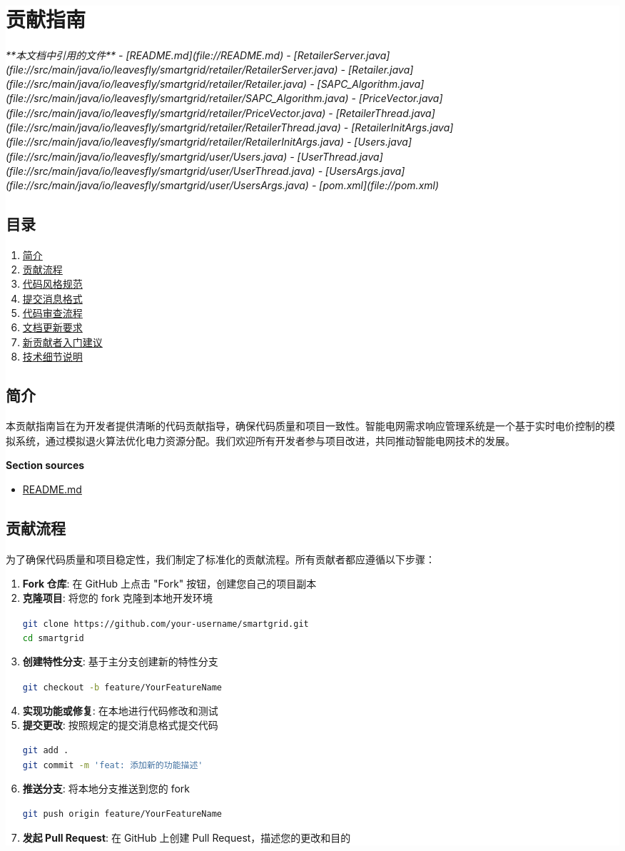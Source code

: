 # 贡献指南

<cite>
**本文档中引用的文件**   
- [README.md](file://README.md)
- [RetailerServer.java](file://src/main/java/io/leavesfly/smartgrid/retailer/RetailerServer.java)
- [Retailer.java](file://src/main/java/io/leavesfly/smartgrid/retailer/Retailer.java)
- [SAPC_Algorithm.java](file://src/main/java/io/leavesfly/smartgrid/retailer/SAPC_Algorithm.java)
- [PriceVector.java](file://src/main/java/io/leavesfly/smartgrid/retailer/PriceVector.java)
- [RetailerThread.java](file://src/main/java/io/leavesfly/smartgrid/retailer/RetailerThread.java)
- [RetailerInitArgs.java](file://src/main/java/io/leavesfly/smartgrid/retailer/RetailerInitArgs.java)
- [Users.java](file://src/main/java/io/leavesfly/smartgrid/user/Users.java)
- [UserThread.java](file://src/main/java/io/leavesfly/smartgrid/user/UserThread.java)
- [UsersArgs.java](file://src/main/java/io/leavesfly/smartgrid/user/UsersArgs.java)
- [pom.xml](file://pom.xml)
</cite>

## 目录
1. [简介](#简介)
2. [贡献流程](#贡献流程)
3. [代码风格规范](#代码风格规范)
4. [提交消息格式](#提交消息格式)
5. [代码审查流程](#代码审查流程)
6. [文档更新要求](#文档更新要求)
7. [新贡献者入门建议](#新贡献者入门建议)
8. [技术细节说明](#技术细节说明)

## 简介

本贡献指南旨在为开发者提供清晰的代码贡献指导，确保代码质量和项目一致性。智能电网需求响应管理系统是一个基于实时电价控制的模拟系统，通过模拟退火算法优化电力资源分配。我们欢迎所有开发者参与项目改进，共同推动智能电网技术的发展。

**Section sources**
- [README.md](file://README.md#L1-L184)

## 贡献流程

为了确保代码质量和项目稳定性，我们制定了标准化的贡献流程。所有贡献者都应遵循以下步骤：

1. **Fork 仓库**: 在 GitHub 上点击 "Fork" 按钮，创建您自己的项目副本
2. **克隆项目**: 将您的 fork 克隆到本地开发环境
   ```bash
   git clone https://github.com/your-username/smartgrid.git
   cd smartgrid
   ```
3. **创建特性分支**: 基于主分支创建新的特性分支
   ```bash
   git checkout -b feature/YourFeatureName
   ```
4. **实现功能或修复**: 在本地进行代码修改和测试
5. **提交更改**: 按照规定的提交消息格式提交代码
   ```bash
   git add .
   git commit -m 'feat: 添加新的功能描述'
   ```
6. **推送分支**: 将本地分支推送到您的 fork
   ```bash
   git push origin feature/YourFeatureName
   ```
7. **发起 Pull Request**: 在 GitHub 上创建 Pull Request，描述您的更改和目的
